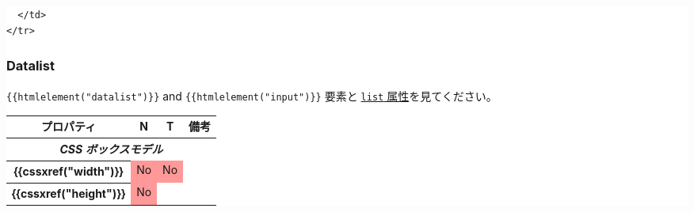       </td>
    </tr>
  </tbody>
</table>

### Datalist

`{{htmlelement("datalist")}}` and `{{htmlelement("input")}}` 要素と [`list` 属性](/ja/docs/Web/HTML/Attributes/list)を見てください。

<table>
  <thead>
    <tr>
      <th scope="col">プロパティ</th>
      <th scope="col" style="text-align: center">N</th>
      <th scope="col" style="text-align: center">T</th>
      <th scope="col">備考</th>
    </tr>
  </thead>
  <tbody>
    <tr>
      <th colspan="4" scope="col"><em>CSS ボックスモデル</em></th>
    </tr>
    <tr>
      <th scope="row" style="vertical-align: top">
        {{cssxref("width")}}
      </th>
      <td
        style="
          text-align: center;
          background-color: rgb(255, 153, 153);
          vertical-align: top;
        "
      >
        No
      </td>
      <td
        style="
          text-align: center;
          background-color: rgb(255, 153, 153);
          vertical-align: top;
        "
      >
        No
      </td>
      <td></td>
    </tr>
    <tr>
      <th scope="row" style="vertical-align: top">
        {{cssxref("height")}}
      </th>
      <td
        style="
          text-align: center;
          background-color: rgb(255, 153, 153);
          vertical-align: top;
        "
      >
        No
      </td>
      <td
        style="
          text-align: center;
          background-color: rgb(255, 153, 153);